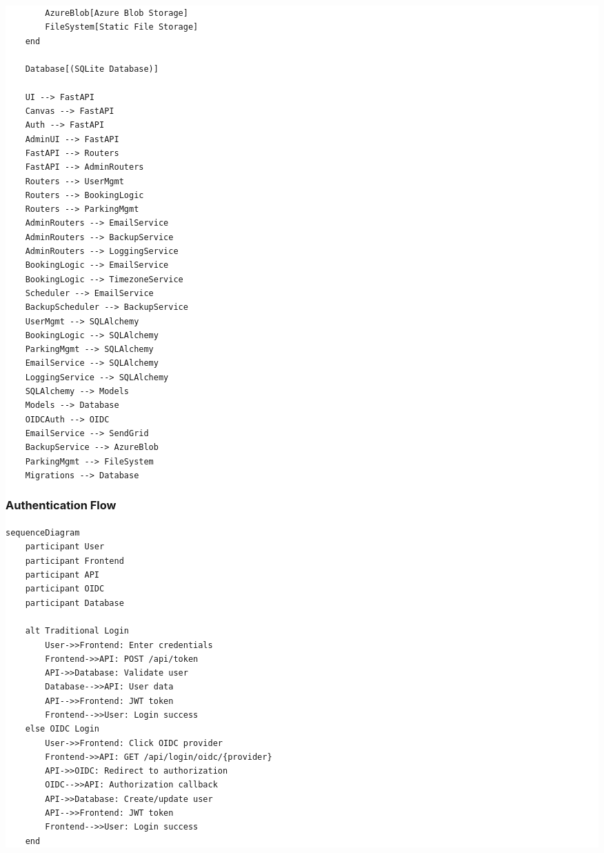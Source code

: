 ```mermaid
        AzureBlob[Azure Blob Storage]
        FileSystem[Static File Storage]
    end
    
    Database[(SQLite Database)]
    
    UI --> FastAPI
    Canvas --> FastAPI
    Auth --> FastAPI
    AdminUI --> FastAPI
    FastAPI --> Routers
    FastAPI --> AdminRouters
    Routers --> UserMgmt
    Routers --> BookingLogic
    Routers --> ParkingMgmt
    AdminRouters --> EmailService
    AdminRouters --> BackupService
    AdminRouters --> LoggingService
    BookingLogic --> EmailService
    BookingLogic --> TimezoneService
    Scheduler --> EmailService
    BackupScheduler --> BackupService
    UserMgmt --> SQLAlchemy
    BookingLogic --> SQLAlchemy
    ParkingMgmt --> SQLAlchemy
    EmailService --> SQLAlchemy
    LoggingService --> SQLAlchemy
    SQLAlchemy --> Models
    Models --> Database
    OIDCAuth --> OIDC
    EmailService --> SendGrid
    BackupService --> AzureBlob
    ParkingMgmt --> FileSystem
    Migrations --> Database
```

### Authentication Flow

```mermaid
sequenceDiagram
    participant User
    participant Frontend
    participant API
    participant OIDC
    participant Database
    
    alt Traditional Login
        User->>Frontend: Enter credentials
        Frontend->>API: POST /api/token
        API->>Database: Validate user
        Database-->>API: User data
        API-->>Frontend: JWT token
        Frontend-->>User: Login success
    else OIDC Login
        User->>Frontend: Click OIDC provider
        Frontend->>API: GET /api/login/oidc/{provider}
        API->>OIDC: Redirect to authorization
        OIDC-->>API: Authorization callback
        API->>Database: Create/update user
        API-->>Frontend: JWT token
        Frontend-->>User: Login success
    end
```
